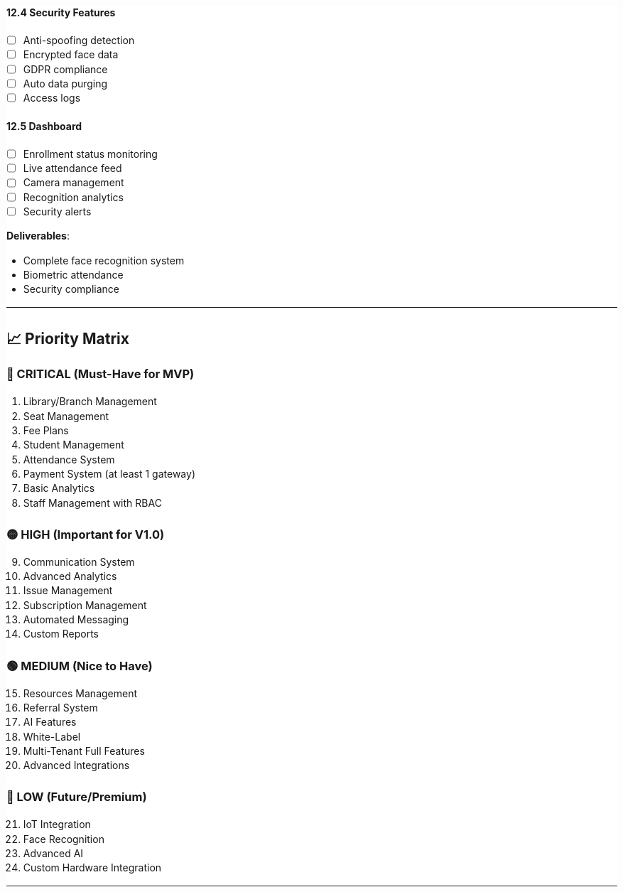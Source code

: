 #### 12.4 Security Features
- [ ] Anti-spoofing detection
- [ ] Encrypted face data
- [ ] GDPR compliance
- [ ] Auto data purging
- [ ] Access logs

#### 12.5 Dashboard
- [ ] Enrollment status monitoring
- [ ] Live attendance feed
- [ ] Camera management
- [ ] Recognition analytics
- [ ] Security alerts

**Deliverables**:
- Complete face recognition system
- Biometric attendance
- Security compliance

---

## 📈 Priority Matrix

### 🔴 CRITICAL (Must-Have for MVP)
1. Library/Branch Management
2. Seat Management
3. Fee Plans
4. Student Management
5. Attendance System
6. Payment System (at least 1 gateway)
7. Basic Analytics
8. Staff Management with RBAC

### 🟡 HIGH (Important for V1.0)
9. Communication System
10. Advanced Analytics
11. Issue Management
12. Subscription Management
13. Automated Messaging
14. Custom Reports

### 🟢 MEDIUM (Nice to Have)
15. Resources Management
16. Referral System
17. AI Features
18. White-Label
19. Multi-Tenant Full Features
20. Advanced Integrations

### 🔵 LOW (Future/Premium)
21. IoT Integration
22. Face Recognition
23. Advanced AI
24. Custom Hardware Integration

---